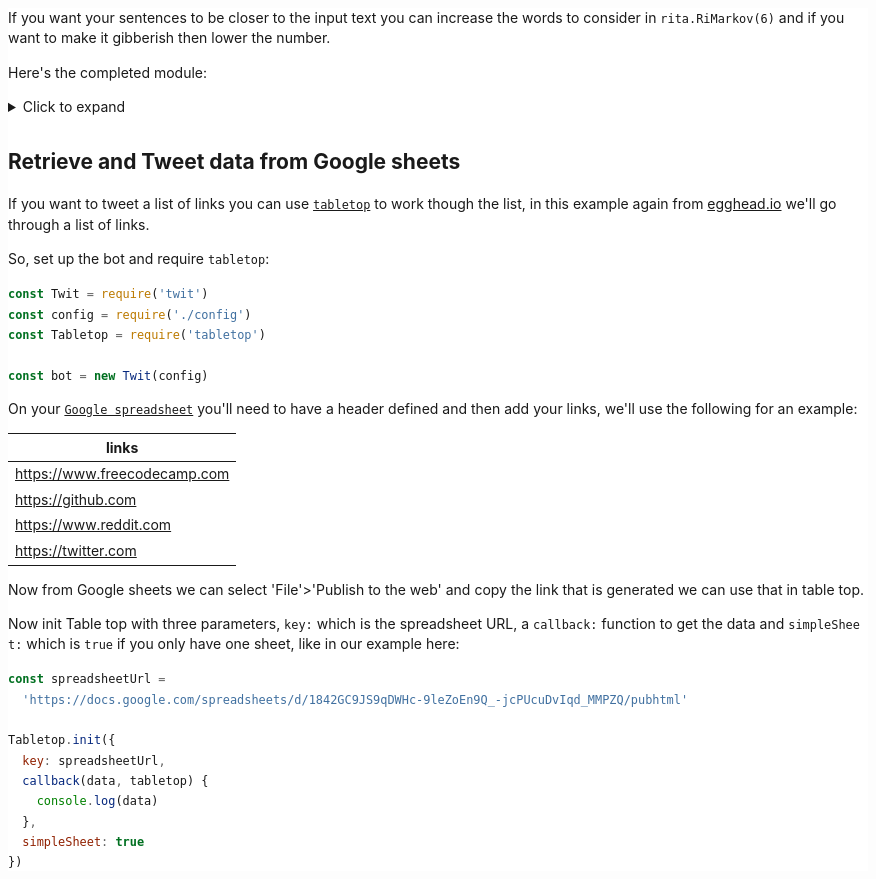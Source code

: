 If you want your sentences to be closer to the input text you can increase the
words to consider in `rita.RiMarkov(6)` and if you want to make it gibberish
then lower the number.

Here's the completed module:

<details><summary>Click to expand</summary></details>

## Retrieve and Tweet data from Google sheets

If you want to tweet a list of links you can use [`tabletop`][npm-tabletop] to
work though the list, in this example again from [egghead.io][egghead-tabletop]
we'll go through a list of links.

So, set up the bot and require `tabletop`:

```js
const Twit = require('twit')
const config = require('./config')
const Tabletop = require('tabletop')

const bot = new Twit(config)
```

On your [`Google spreadsheet`][google-sheets] you'll need to have a header
defined and then add your links, we'll use the following for an example:

| links                        |
| ---------------------------- |
| https://www.freecodecamp.com |
| https://github.com           |
| https://www.reddit.com       |
| https://twitter.com          |

Now from Google sheets we can select 'File'>'Publish to the web' and copy the
link that is generated we can use that in table top.

Now init Table top with three parameters, `key:` which is the spreadsheet URL, a
`callback:` function to get the data and `simpleSheet:` which is `true` if you
only have one sheet, like in our example here:

```js
const spreadsheetUrl =
  'https://docs.google.com/spreadsheets/d/1842GC9JS9qDWHc-9leZoEn9Q_-jcPUcuDvIqd_MMPZQ/pubhtml'

Tabletop.init({
  key: spreadsheetUrl,
  callback(data, tabletop) {
    console.log(data)
  },
  simpleSheet: true
})
```


[license-badge]: https://img.shields.io/github/license/mashape/apistatus.svg
[license-url]: http://opensource.org/licenses/MIT
[gitter-bagde]: https://badges.gitter.im/awesome-twitter-bots/Lobby.svg
[gitter-url]: https://gitter.im/awesome-twitter-bots/Lobby?utm_source=badge&utm_medium=badge&utm_campaign=pr-badge&utm_content=badge
[npm]: https://www.npmjs.com/
[twit]: https://www.npmjs.com/package/twit
[twitter-bot-bootstrap-readme]: https://github.com/spences10/twitter-bot-bootstrap#twitter-bot-bootstrap
[twitter-bot-bootstrap]: https://github.com/spences10/twitter-bot-bootstrap
[aman-github-profile]: https://github.com/amandeepmittal
[awesome-twitter-bots]: https://github.com/amandeepmittal/awesome-twitter-bots
[twitter-app]: https://apps.twitter.com/app/new
[dotenv]: https://www.npmjs.com/package/dotenv
[scottbot]: https://twitter.com/DroidScott
[scotttwit]: https://twitter.com/ScottDevTweets
[egghead-media-files]: https://egghead.io/lessons/node-js-tweet-media-files-with-twit-js
[hannah-davis]: https://egghead.io/instructors/hannah-davis
[nasa-iotd]: https://www.nasa.gov/multimedia/imagegallery/iotd.html
[api-apply]: https://api.nasa.gov/index.html#apply-for-an-api-key
[egghead-markov]: https://egghead.io/lessons/node-js-make-a-bot-that-sounds-like-you-with-rita-js?series=create-your-own-twitter-bots
[rita-npm]: https://www.npmjs.com/package/rita
[tweet-archive]: https://support.twitter.com/articles/20170160
[npm-tabletop]: https://www.npmjs.com/package/tabletop
[egghead-tabletop]: https://egghead.io/lessons/node-js-retrieve-and-tweet-information-from-google-spreadsheets
[google-sheets]: sheets.google.com
[zeit-login]: https://zeit.co/login
[now]: https://zeit.co/now
[now-getting-started-cli]: https://zeit.co/docs/getting-started/installing-now#cli-with-npm
[now-first-deploy]: https://zeit.co/docs/getting-started/your-first-deployments#deploying-node
[github-issue]: https://github.com/spences10/twitter-bot-playground/issues/new
[immutable-deployment]: https://blog.codeship.com/immutable-deployments/
[tim]: https://github.com/timneutkens
[ternary]: https://developer.mozilla.org/en/docs/Web/JavaScript/Reference/Operators/Conditional_Operator